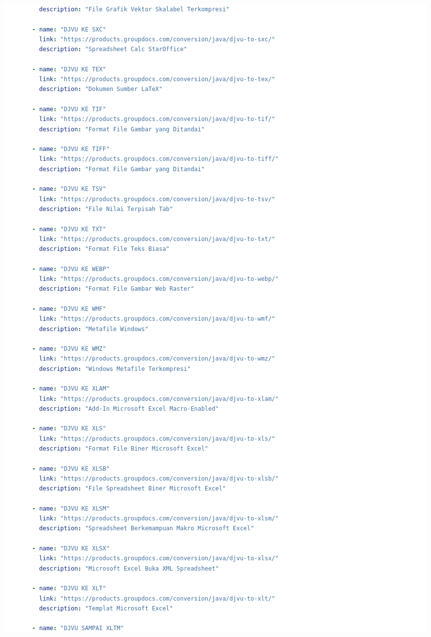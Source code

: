 ```yaml
          description: "File Grafik Vektor Skalabel Terkompresi"

        - name: "DJVU KE SXC"
          link: "https://products.groupdocs.com/conversion/java/djvu-to-sxc/"
          description: "Spreadsheet Calc StarOffice"

        - name: "DJVU KE TEX"
          link: "https://products.groupdocs.com/conversion/java/djvu-to-tex/"
          description: "Dokumen Sumber LaTeX"

        - name: "DJVU KE TIF"
          link: "https://products.groupdocs.com/conversion/java/djvu-to-tif/"
          description: "Format File Gambar yang Ditandai"

        - name: "DJVU KE TIFF"
          link: "https://products.groupdocs.com/conversion/java/djvu-to-tiff/"
          description: "Format File Gambar yang Ditandai"

        - name: "DJVU KE TSV"
          link: "https://products.groupdocs.com/conversion/java/djvu-to-tsv/"
          description: "File Nilai Terpisah Tab"

        - name: "DJVU KE TXT"
          link: "https://products.groupdocs.com/conversion/java/djvu-to-txt/"
          description: "Format File Teks Biasa"

        - name: "DJVU KE WEBP"
          link: "https://products.groupdocs.com/conversion/java/djvu-to-webp/"
          description: "Format File Gambar Web Raster"

        - name: "DJVU KE WMF"
          link: "https://products.groupdocs.com/conversion/java/djvu-to-wmf/"
          description: "Metafile Windows"

        - name: "DJVU KE WMZ"
          link: "https://products.groupdocs.com/conversion/java/djvu-to-wmz/"
          description: "Windows Metafile Terkompresi"

        - name: "DJVU KE XLAM"
          link: "https://products.groupdocs.com/conversion/java/djvu-to-xlam/"
          description: "Add-In Microsoft Excel Macro-Enabled"

        - name: "DJVU KE XLS"
          link: "https://products.groupdocs.com/conversion/java/djvu-to-xls/"
          description: "Format File Biner Microsoft Excel"

        - name: "DJVU KE XLSB"
          link: "https://products.groupdocs.com/conversion/java/djvu-to-xlsb/"
          description: "File Spreadsheet Biner Microsoft Excel"

        - name: "DJVU KE XLSM"
          link: "https://products.groupdocs.com/conversion/java/djvu-to-xlsm/"
          description: "Spreadsheet Berkemampuan Makro Microsoft Excel"

        - name: "DJVU KE XLSX"
          link: "https://products.groupdocs.com/conversion/java/djvu-to-xlsx/"
          description: "Microsoft Excel Buka XML Spreadsheet"

        - name: "DJVU KE XLT"
          link: "https://products.groupdocs.com/conversion/java/djvu-to-xlt/"
          description: "Templat Microsoft Excel"

        - name: "DJVU SAMPAI XLTM"
```